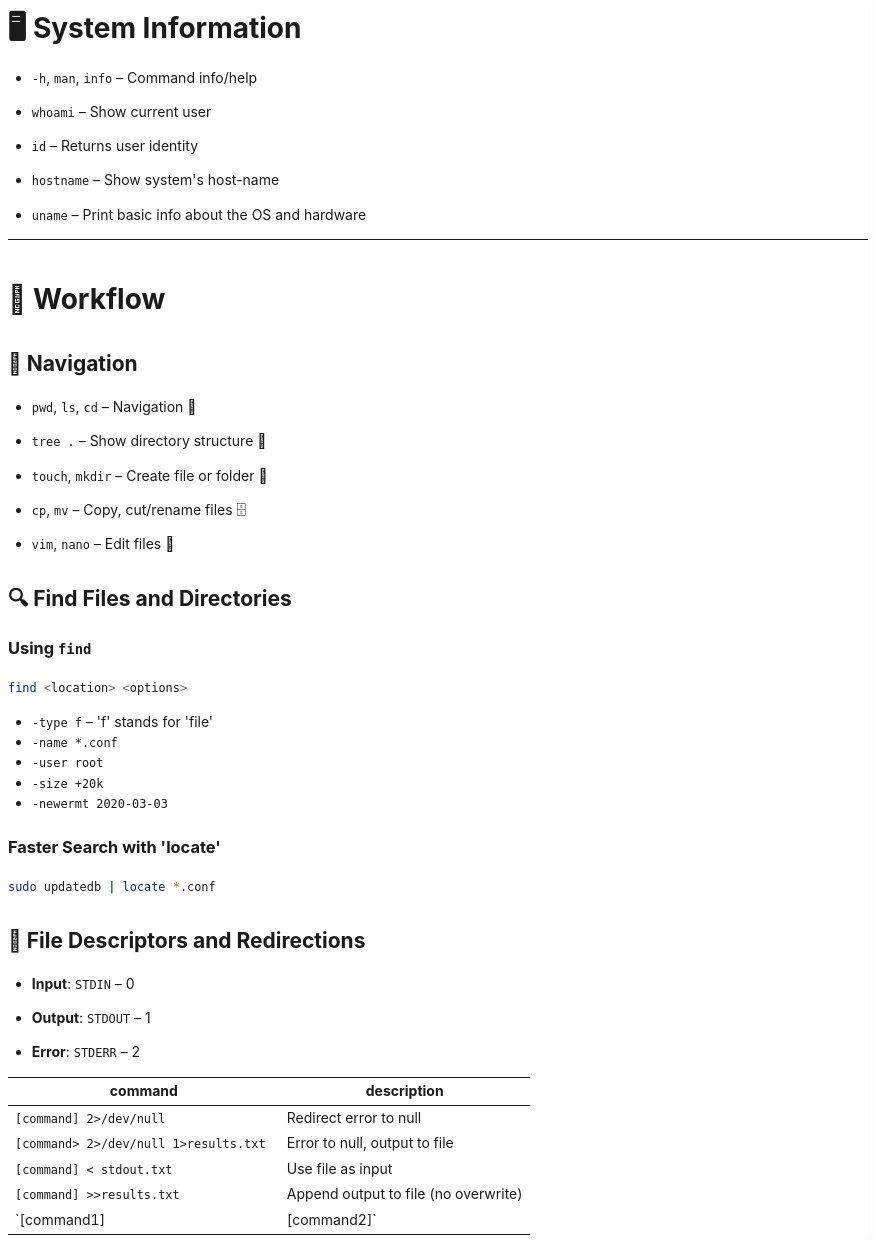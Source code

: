 ﻿# 🖥️ System Information
- `-h`, `man`, `info` – Command info/help

- `whoami` – Show current user
- `id` – Returns user identity
- `hostname` – Show system's host-name
- `uname` – Print basic info about the OS and hardware


---
# 🔄 Workflow
## 📁 Navigation  

- `pwd`, `ls`, `cd` – Navigation 📁
- `tree .` – Show directory structure 🌲
- `touch`, `mkdir` – Create file or folder 📄
- `cp`, `mv` – Copy, cut/rename files 🗄️

- `vim`, `nano` – Edit files 📝

## 🔍 Find Files and Directories
### Using `find`
```bash
find <location> <options>
```
- `-type f` – 'f' stands for 'file'
- `-name *.conf`
- `-user root`
- `-size +20k`
- `-newermt 2020-03-03`
### Faster Search with 'locate'
```bash
sudo updatedb | locate *.conf
```
## 🔧 File Descriptors and Redirections

-   **Input**: `STDIN` – 0
    
-   **Output**: `STDOUT` – 1
    
-   **Error**: `STDERR` – 2
    
|command|  description|
|--|--|
|  `[command] 2>/dev/null`|Redirect error to null  |
|  `[command> 2>/dev/null 1>results.txt `|Error to null, output to file |
|  `[command] < stdout.txt`|Use file as input |
|  `[command] >>results.txt`|Append output to file (no overwrite)  |
|  `[command1] | [command2]`|Pipe: use command2 on the result of command1  |
